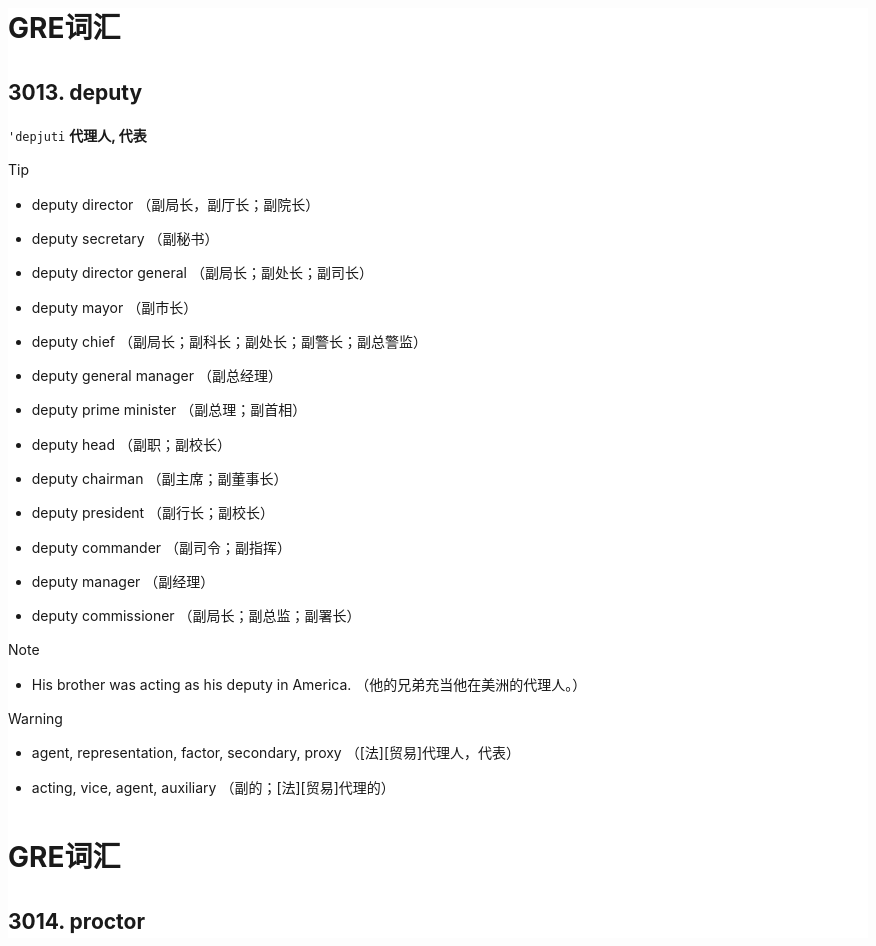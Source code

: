 # GRE词汇

## 3013. deputy

`'depjuti`  **代理人, 代表**

> [!TIP]
>
> - deputy director （副局长，副厅长；副院长）
>
> - deputy secretary （副秘书）
>
> - deputy director general （副局长；副处长；副司长）
>
> - deputy mayor （副市长）
>
> - deputy chief （副局长；副科长；副处长；副警长；副总警监）
>
> - deputy general manager （副总经理）
>
> - deputy prime minister （副总理；副首相）
>
> - deputy head （副职；副校长）
>
> - deputy chairman （副主席；副董事长）
>
> - deputy president （副行长；副校长）
>
> - deputy commander （副司令；副指挥）
>
> - deputy manager （副经理）
>
> - deputy commissioner （副局长；副总监；副署长）
>

> [!NOTE]
>
> - His brother was acting as his deputy in America. （他的兄弟充当他在美洲的代理人。）
>

> [!WARNING]
>
> - agent, representation, factor, secondary, proxy （[法][贸易]代理人，代表）
>
> - acting, vice, agent, auxiliary （副的；[法][贸易]代理的）
>

# GRE词汇

## 3014. proctor
